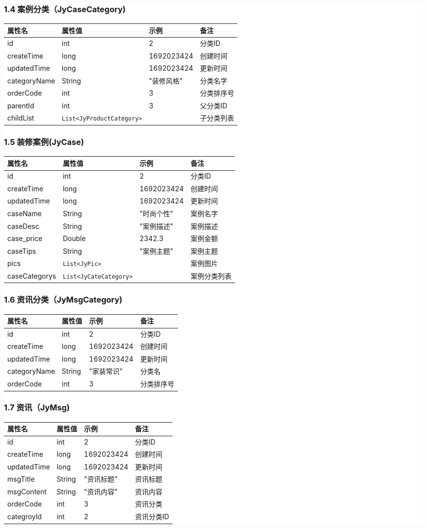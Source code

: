 ### 1.4 案例分类（JyCaseCategory)
| 属性名 | 属性值 | 示例 | 备注   |
|:-------------|:-------|:-----------|:-----------|
| id           | int    | 2          | 分类ID     |
| createTime   | long   | 1692023424 | 创建时间   |
| updatedTime  | long   | 1692023424 | 更新时间   |
| categoryName | String | "装修风格" | 分类名字   |
| orderCode    | int    | 3          | 分类排序号 |
| parentId     | int    | 3          | 父分类ID   |
| childList | `List<JyProductCategory>` | | 子分类列表|

### 1.5 装修案例(JyCase)
| 属性名 | 属性值 | 示例 | 备注   |
|:------------|:--------------|:-----------|:---------|
| id          | int           | 2          | 分类ID   |
| createTime  | long          | 1692023424 | 创建时间 |
| updatedTime | long          | 1692023424 | 更新时间 |
| caseName    | String        | "时尚个性" | 案例名字 |
| caseDesc    | String        | "案例描述" | 案例描述 |
| case_price  | Double        | 2342.3     | 案例金额 |
| caseTips    | String        | "案例主题" | 案例主题 |
| pics        | `List<JyPic>` |            | 案例图片 |
| caseCategorys| `List<JyCateCategory>`| | 案例分类列表|

### 1.6 资讯分类（JyMsgCategory)
| 属性名 | 属性值 | 示例 | 备注   |
|:-------------|:-------|:-----------|:---------|
| id           | int    | 2          | 分类ID   |
| createTime   | long   | 1692023424 | 创建时间 |
| updatedTime  | long   | 1692023424 | 更新时间 |
| categoryName | String | "家装常识" | 分类名   |
| orderCode | int | 3 | 分类排序号 |

### 1.7 资讯（JyMsg)
| 属性名 | 属性值 | 示例 | 备注   |
|:------------|:-------|:-----------|:-----------|
| id          | int    | 2          | 分类ID     |
| createTime  | long   | 1692023424 | 创建时间   |
| updatedTime | long   | 1692023424 | 更新时间   |
| msgTitle    | String | "资讯标题" | 资讯标题   |
| msgContent  | String | "资讯内容" | 资讯内容   |
| orderCode   | int    | 3          | 资讯分类   |
| categroyId  | int    | 2          | 资讯分类ID |